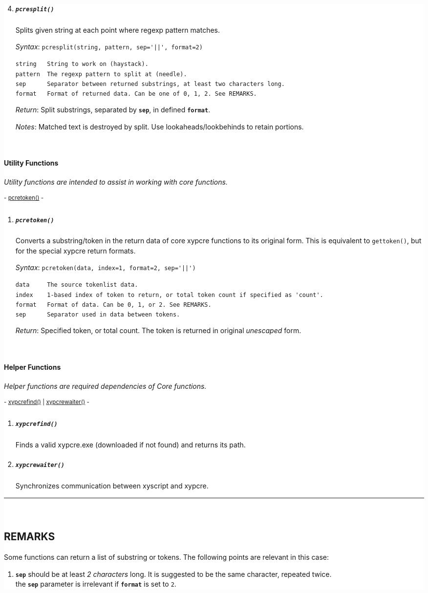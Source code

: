 
4. ##### **`pcresplit()`**
   Splits given string at each point where regexp pattern matches.

   _Syntax_: `pcresplit(string, pattern, sep='||', format=2)`
   ```
   string   String to work on (haystack).
   pattern  The regexp pattern to split at (needle).
   sep      Separator between returned substrings, at least two characters long.
   format   Format of returned data. Can be one of 0, 1, 2. See REMARKS.
   ```
   _Return_: Split substrings, separated by **`sep`**, in defined **`format`**.

   _Notes_: Matched text is destroyed by split. Use lookaheads/lookbehinds to retain portions.
<br>



#### Utility Functions
_Utility functions are intended to assist in working with core functions._

<sup>- [pcretoken()](#pcretoken) -</sup>

1. ##### **`pcretoken()`**
   Converts a substring/token in the return data of core xypcre functions to its original form.
   This is equivalent to `gettoken()`, but for the special xypcre return formats.

   _Syntax_: `pcretoken(data, index=1, format=2, sep='||')`
   ```
   data     The source tokenlist data.
   index    1-based index of token to return, or total token count if specified as 'count'.
   format   Format of data. Can be 0, 1, or 2. See REMARKS.
   sep      Separator used in data between tokens.
   ```
   _Return_: Specified token, or total count. The token is returned in original _unescaped_ form.
<br>



#### Helper Functions
_Helper functions are required dependencies of Core functions._

<sup>- [xypcrefind()](#xypcrefind) | [xypcrewaiter()](#xypcrewaiter) -</sup>

1. ##### **`xypcrefind()`**
   Finds a valid xypcre.exe (downloaded if not found) and returns its path.
2. ##### **`xypcrewaiter()`**
   Synchronizes communication between xyscript and xypcre.


<hr><br>


## REMARKS

Some functions can return a list of substring or tokens. The following points are relevant in this case:

1. **`sep`** should be at least _2 characters_ long. It is suggested to be the same character, repeated twice. <br>
   the **`sep`** parameter is irrelevant if **`format`** is set to `2`.
